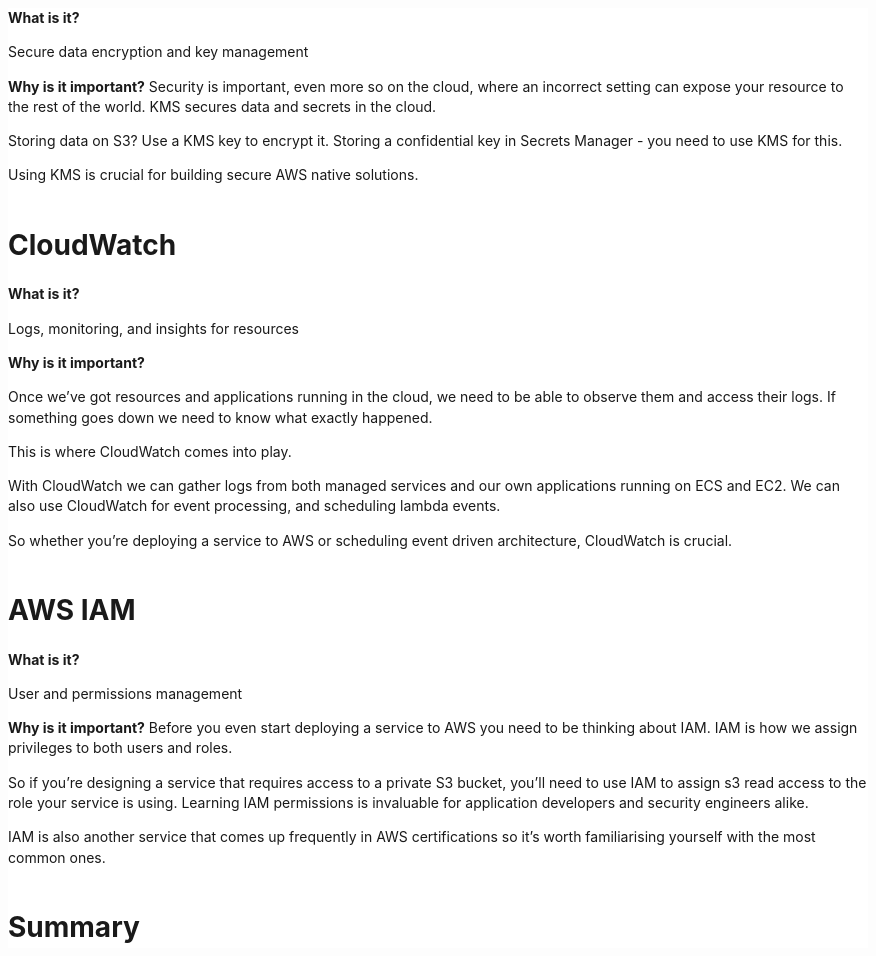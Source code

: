 **What is it?**

Secure data encryption and key management

**Why is it important?**
Security is important, even more so on the cloud, where an incorrect setting can expose your resource to the rest of the world. 
KMS secures data and secrets in the cloud. 

Storing data on S3? Use a KMS key to encrypt it. Storing a confidential key in Secrets Manager - you need to use KMS for this.

Using KMS is crucial for building secure AWS native solutions.

# CloudWatch

**What is it?**

Logs, monitoring, and insights for resources

**Why is it important?**

Once we’ve got resources and applications running in the cloud, we need to be able to observe them and access their logs. If something goes down 
we need to know what exactly happened. 

This is where CloudWatch comes into play. 

With CloudWatch we can gather logs from both managed services and our own applications running on ECS and EC2. We can also use CloudWatch for event 
processing, and scheduling lambda events. 

So whether you’re deploying a service to AWS or scheduling event driven architecture, CloudWatch is crucial.

# AWS IAM

**What is it?**

User and permissions management

**Why is it important?**
Before you even start deploying a service to AWS you need to be thinking about IAM. IAM is how we assign privileges to both users and roles. 

So if you’re designing a service that requires access to a private S3 bucket, you’ll need to use IAM to assign s3 read access to the role your 
service is using. Learning IAM permissions is invaluable for application developers and security engineers alike. 

IAM is also another service that comes up frequently in AWS certifications so it’s worth familiarising yourself with the most common ones.

# Summary
